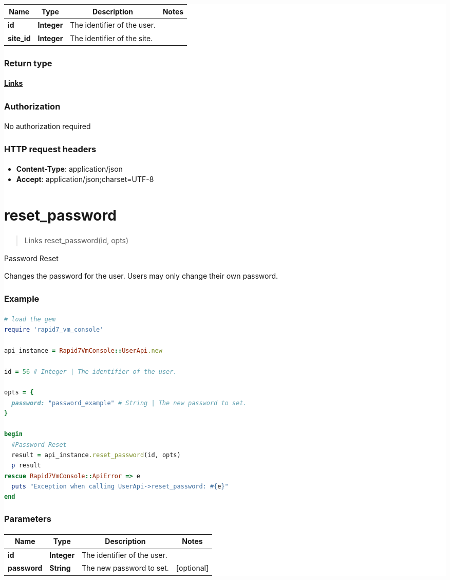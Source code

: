 Name | Type | Description  | Notes
------------- | ------------- | ------------- | -------------
 **id** | **Integer**| The identifier of the user. | 
 **site_id** | **Integer**| The identifier of the site. | 

### Return type

[**Links**](Links.md)

### Authorization

No authorization required

### HTTP request headers

 - **Content-Type**: application/json
 - **Accept**: application/json;charset=UTF-8



# **reset_password**
> Links reset_password(id, opts)

Password Reset

Changes the password for the user. Users may only change their own password.

### Example
```ruby
# load the gem
require 'rapid7_vm_console'

api_instance = Rapid7VmConsole::UserApi.new

id = 56 # Integer | The identifier of the user.

opts = { 
  password: "password_example" # String | The new password to set.
}

begin
  #Password Reset
  result = api_instance.reset_password(id, opts)
  p result
rescue Rapid7VmConsole::ApiError => e
  puts "Exception when calling UserApi->reset_password: #{e}"
end
```

### Parameters

Name | Type | Description  | Notes
------------- | ------------- | ------------- | -------------
 **id** | **Integer**| The identifier of the user. | 
 **password** | **String**| The new password to set. | [optional] 

